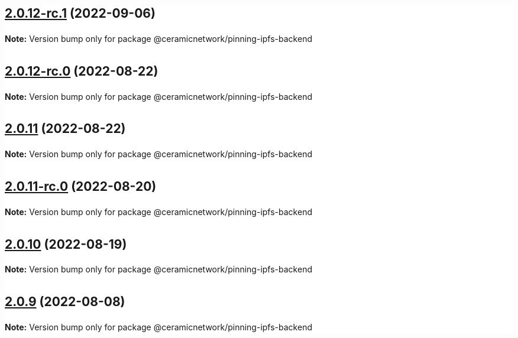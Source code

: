 



## [2.0.12-rc.1](/compare/@ceramicnetwork/pinning-ipfs-backend@2.0.12-rc.0...@ceramicnetwork/pinning-ipfs-backend@2.0.12-rc.1) (2022-09-06)

**Note:** Version bump only for package @ceramicnetwork/pinning-ipfs-backend





## [2.0.12-rc.0](https://github.com/ceramicnetwork/js-ceramic/compare/@ceramicnetwork/pinning-ipfs-backend@2.0.11...@ceramicnetwork/pinning-ipfs-backend@2.0.12-rc.0) (2022-08-22)

**Note:** Version bump only for package @ceramicnetwork/pinning-ipfs-backend





## [2.0.11](https://github.com/ceramicnetwork/js-ceramic/compare/@ceramicnetwork/pinning-ipfs-backend@2.0.11-rc.0...@ceramicnetwork/pinning-ipfs-backend@2.0.11) (2022-08-22)

**Note:** Version bump only for package @ceramicnetwork/pinning-ipfs-backend





## [2.0.11-rc.0](https://github.com/ceramicnetwork/js-ceramic/compare/@ceramicnetwork/pinning-ipfs-backend@2.0.10...@ceramicnetwork/pinning-ipfs-backend@2.0.11-rc.0) (2022-08-20)

**Note:** Version bump only for package @ceramicnetwork/pinning-ipfs-backend






## [2.0.10](https://github.com/ceramicnetwork/js-ceramic/compare/@ceramicnetwork/pinning-ipfs-backend@2.0.9...@ceramicnetwork/pinning-ipfs-backend@2.0.10) (2022-08-19)

**Note:** Version bump only for package @ceramicnetwork/pinning-ipfs-backend






## [2.0.9](/compare/@ceramicnetwork/pinning-ipfs-backend@2.0.9-rc.2...@ceramicnetwork/pinning-ipfs-backend@2.0.9) (2022-08-08)

**Note:** Version bump only for package @ceramicnetwork/pinning-ipfs-backend

